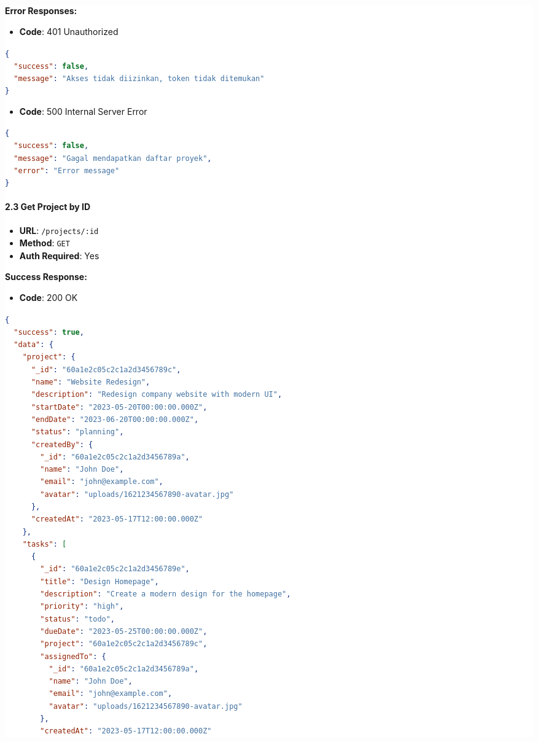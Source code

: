 ```json
```

**Error Responses:**

- **Code**: 401 Unauthorized

```json
{
  "success": false,
  "message": "Akses tidak diizinkan, token tidak ditemukan"
}
```

- **Code**: 500 Internal Server Error

```json
{
  "success": false,
  "message": "Gagal mendapatkan daftar proyek",
  "error": "Error message"
}
```

#### 2.3 Get Project by ID

- **URL**: `/projects/:id`
- **Method**: `GET`
- **Auth Required**: Yes

**Success Response:**

- **Code**: 200 OK

```json
{
  "success": true,
  "data": {
    "project": {
      "_id": "60a1e2c05c2c1a2d3456789c",
      "name": "Website Redesign",
      "description": "Redesign company website with modern UI",
      "startDate": "2023-05-20T00:00:00.000Z",
      "endDate": "2023-06-20T00:00:00.000Z",
      "status": "planning",
      "createdBy": {
        "_id": "60a1e2c05c2c1a2d3456789a",
        "name": "John Doe",
        "email": "john@example.com",
        "avatar": "uploads/1621234567890-avatar.jpg"
      },
      "createdAt": "2023-05-17T12:00:00.000Z"
    },
    "tasks": [
      {
        "_id": "60a1e2c05c2c1a2d3456789e",
        "title": "Design Homepage",
        "description": "Create a modern design for the homepage",
        "priority": "high",
        "status": "todo",
        "dueDate": "2023-05-25T00:00:00.000Z",
        "project": "60a1e2c05c2c1a2d3456789c",
        "assignedTo": {
          "_id": "60a1e2c05c2c1a2d3456789a",
          "name": "John Doe",
          "email": "john@example.com",
          "avatar": "uploads/1621234567890-avatar.jpg"
        },
        "createdAt": "2023-05-17T12:00:00.000Z"
```